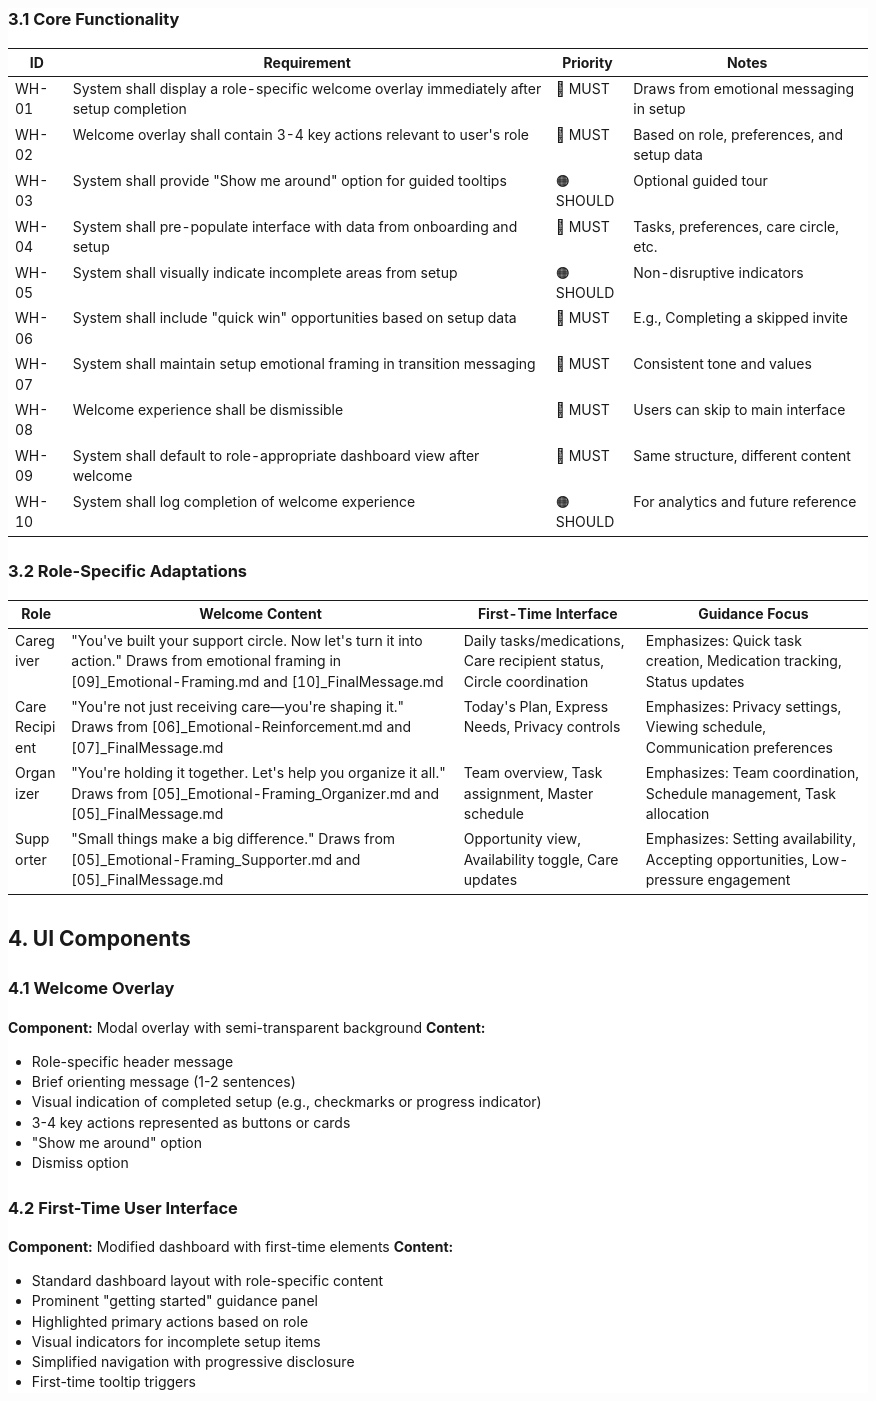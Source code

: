 ### 3.1 Core Functionality

| ID | Requirement | Priority | Notes |
|----|-------------|----------|-------|
| WH-01 | System shall display a role-specific welcome overlay immediately after setup completion | 🔴 MUST | Draws from emotional messaging in setup |
| WH-02 | Welcome overlay shall contain 3-4 key actions relevant to user's role | 🔴 MUST | Based on role, preferences, and setup data |
| WH-03 | System shall provide "Show me around" option for guided tooltips | 🟠 SHOULD | Optional guided tour |
| WH-04 | System shall pre-populate interface with data from onboarding and setup | 🔴 MUST | Tasks, preferences, care circle, etc. |
| WH-05 | System shall visually indicate incomplete areas from setup | 🟠 SHOULD | Non-disruptive indicators |
| WH-06 | System shall include "quick win" opportunities based on setup data | 🔴 MUST | E.g., Completing a skipped invite |
| WH-07 | System shall maintain setup emotional framing in transition messaging | 🔴 MUST | Consistent tone and values |
| WH-08 | Welcome experience shall be dismissible | 🔴 MUST | Users can skip to main interface |
| WH-09 | System shall default to role-appropriate dashboard view after welcome | 🔴 MUST | Same structure, different content |
| WH-10 | System shall log completion of welcome experience | 🟠 SHOULD | For analytics and future reference |

### 3.2 Role-Specific Adaptations

| Role | Welcome Content | First-Time Interface | Guidance Focus |
|------|----------------|----------------------|----------------|
| Caregiver | "You've built your support circle. Now let's turn it into action." Draws from emotional framing in [09]_Emotional-Framing.md and [10]_FinalMessage.md | Daily tasks/medications, Care recipient status, Circle coordination | Emphasizes: Quick task creation, Medication tracking, Status updates |
| Care Recipient | "You're not just receiving care—you're shaping it." Draws from [06]_Emotional-Reinforcement.md and [07]_FinalMessage.md | Today's Plan, Express Needs, Privacy controls | Emphasizes: Privacy settings, Viewing schedule, Communication preferences |
| Organizer | "You're holding it together. Let's help you organize it all." Draws from [05]_Emotional-Framing_Organizer.md and [05]_FinalMessage.md | Team overview, Task assignment, Master schedule | Emphasizes: Team coordination, Schedule management, Task allocation |
| Supporter | "Small things make a big difference." Draws from [05]_Emotional-Framing_Supporter.md and [05]_FinalMessage.md | Opportunity view, Availability toggle, Care updates | Emphasizes: Setting availability, Accepting opportunities, Low-pressure engagement |

## 4. UI Components

### 4.1 Welcome Overlay

**Component:** Modal overlay with semi-transparent background
**Content:**
- Role-specific header message
- Brief orienting message (1-2 sentences)
- Visual indication of completed setup (e.g., checkmarks or progress indicator)
- 3-4 key actions represented as buttons or cards
- "Show me around" option
- Dismiss option

### 4.2 First-Time User Interface

**Component:** Modified dashboard with first-time elements
**Content:**
- Standard dashboard layout with role-specific content
- Prominent "getting started" guidance panel
- Highlighted primary actions based on role
- Visual indicators for incomplete setup items
- Simplified navigation with progressive disclosure
- First-time tooltip triggers
